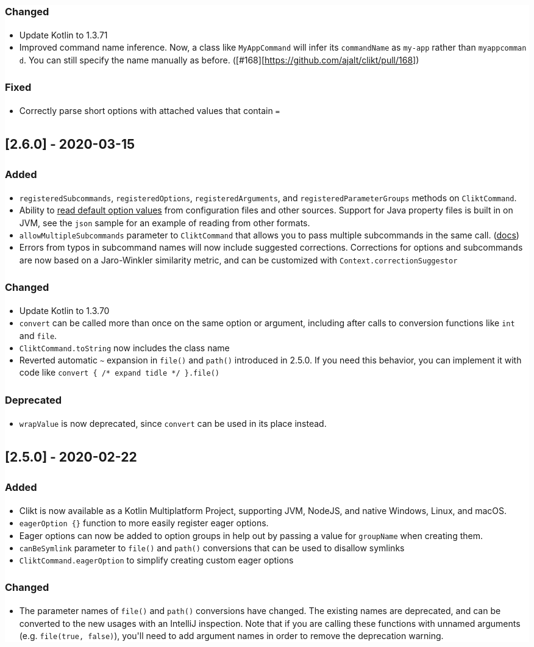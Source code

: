 ### Changed
- Update Kotlin to 1.3.71
- Improved command name inference. Now, a class like `MyAppCommand` will infer its `commandName` as `my-app` rather than `myappcommand`. You can still specify the name manually as before. ([#168][https://github.com/ajalt/clikt/pull/168])

### Fixed
- Correctly parse short options with attached values that contain `=`

## [2.6.0] - 2020-03-15
### Added
- `registeredSubcommands`, `registeredOptions`, `registeredArguments`, and `registeredParameterGroups` methods on `CliktCommand`.
- Ability to [read default option values](https://ajalt.github.io/clikt/api/clikt/com.github.ajalt.clikt.sources/-value-source/index.md) from configuration files and other sources. Support for Java property files is built in on JVM, see the `json` sample for an example of reading from other formats.
- `allowMultipleSubcommands` parameter to `CliktCommand` that allows you to pass multiple subcommands in the same call. ([docs](docs/commands.md#chaining-and-repeating-subcommands))
- Errors from typos in subcommand names will now include suggested corrections. Corrections for options and subcommands are now based on a Jaro-Winkler similarity metric, and can be customized with `Context.correctionSuggestor`

### Changed
- Update Kotlin to 1.3.70
- `convert` can be called more than once on the same option or argument, including after calls to conversion functions like `int` and `file`.
- `CliktCommand.toString` now includes the class name
- Reverted automatic `~` expansion in `file()` and `path()` introduced in 2.5.0. If you need this behavior, you can implement it with code like `convert { /* expand tidle */ }.file()` 

### Deprecated
- `wrapValue` is now deprecated, since `convert` can be used in its place instead.

## [2.5.0] - 2020-02-22
### Added
- Clikt is now available as a Kotlin Multiplatform Project, supporting JVM, NodeJS, and native Windows, Linux, and macOS.
- `eagerOption {}` function to more easily register eager options.
- Eager options can now be added to option groups in help out by passing a value for `groupName` when creating them. 
- `canBeSymlink` parameter to `file()` and `path()` conversions that can be used to disallow symlinks
- `CliktCommand.eagerOption` to simplify creating custom eager options

### Changed
- The parameter names of `file()` and `path()` conversions have changed. The existing names are deprecated, and can be converted to the new usages with an IntelliJ inspection. Note that if you are calling these functions with unnamed arguments (e.g. `file(true, false)`), you'll need to add argument names in order to remove the deprecation warning.
